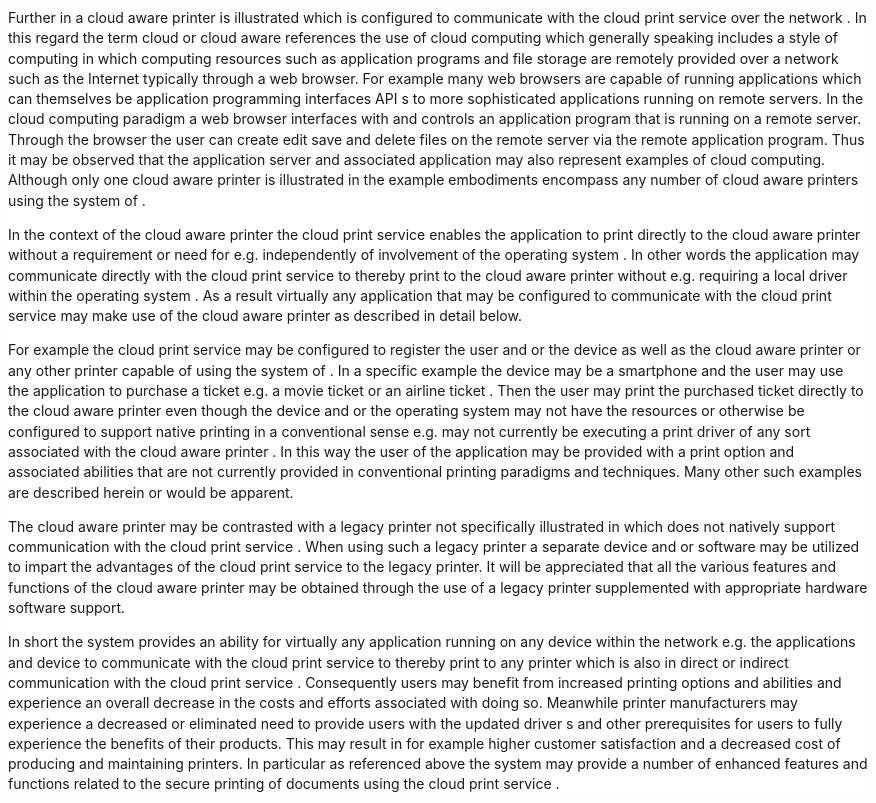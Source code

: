 Further in a cloud aware printer is illustrated which is configured to communicate with the cloud print service over the network . In this regard the term cloud or cloud aware references the use of cloud computing which generally speaking includes a style of computing in which computing resources such as application programs and file storage are remotely provided over a network such as the Internet typically through a web browser. For example many web browsers are capable of running applications which can themselves be application programming interfaces API s to more sophisticated applications running on remote servers. In the cloud computing paradigm a web browser interfaces with and controls an application program that is running on a remote server. Through the browser the user can create edit save and delete files on the remote server via the remote application program. Thus it may be observed that the application server and associated application may also represent examples of cloud computing. Although only one cloud aware printer is illustrated in the example embodiments encompass any number of cloud aware printers using the system of .

In the context of the cloud aware printer the cloud print service enables the application to print directly to the cloud aware printer without a requirement or need for e.g. independently of involvement of the operating system . In other words the application may communicate directly with the cloud print service to thereby print to the cloud aware printer without e.g. requiring a local driver within the operating system . As a result virtually any application that may be configured to communicate with the cloud print service may make use of the cloud aware printer as described in detail below.

For example the cloud print service may be configured to register the user and or the device as well as the cloud aware printer or any other printer capable of using the system of . In a specific example the device may be a smartphone and the user may use the application to purchase a ticket e.g. a movie ticket or an airline ticket . Then the user may print the purchased ticket directly to the cloud aware printer even though the device and or the operating system may not have the resources or otherwise be configured to support native printing in a conventional sense e.g. may not currently be executing a print driver of any sort associated with the cloud aware printer . In this way the user of the application may be provided with a print option and associated abilities that are not currently provided in conventional printing paradigms and techniques. Many other such examples are described herein or would be apparent.

The cloud aware printer may be contrasted with a legacy printer not specifically illustrated in which does not natively support communication with the cloud print service . When using such a legacy printer a separate device and or software may be utilized to impart the advantages of the cloud print service to the legacy printer. It will be appreciated that all the various features and functions of the cloud aware printer may be obtained through the use of a legacy printer supplemented with appropriate hardware software support.

In short the system provides an ability for virtually any application running on any device within the network e.g. the applications and device to communicate with the cloud print service to thereby print to any printer which is also in direct or indirect communication with the cloud print service . Consequently users may benefit from increased printing options and abilities and experience an overall decrease in the costs and efforts associated with doing so. Meanwhile printer manufacturers may experience a decreased or eliminated need to provide users with the updated driver s and other prerequisites for users to fully experience the benefits of their products. This may result in for example higher customer satisfaction and a decreased cost of producing and maintaining printers. In particular as referenced above the system may provide a number of enhanced features and functions related to the secure printing of documents using the cloud print service .
